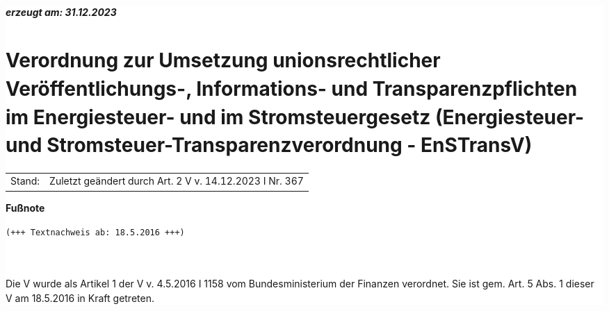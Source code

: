 <tr align="center" valign="bottom">

<td colspan="2">

  
  

##### erzeugt am: 31.12.2023

</td>

</tr>

</table>

<span id="BJNR115810016.html"></span>

# Verordnung zur Umsetzung unionsrechtlicher Veröffentlichungs-, Informations- und Transparenzpflichten im Energiesteuer- und im Stromsteuergesetz (Energiesteuer- und Stromsteuer-Transparenzverordnung - EnSTransV)

<div>

<div class="jnhtml">

|        |                                                         |
| ------ | ------------------------------------------------------- |
| Stand: | Zuletzt geändert durch Art. 2 V v. 14.12.2023 I Nr. 367 |

</div>

</div>

<div>

  
**Fußnote**

<div class="jnhtml">

<div>

<div class="jurAbsatz">

  

``` 
(+++ Textnachweis ab: 18.5.2016 +++)

 
```

Die V wurde als Artikel 1 der V v. 4.5.2016 I 1158 vom Bundesministerium
der Finanzen verordnet. Sie ist gem. Art. 5 Abs. 1 dieser V am 18.5.2016
in Kraft getreten.

</div>

</div>

</div>
